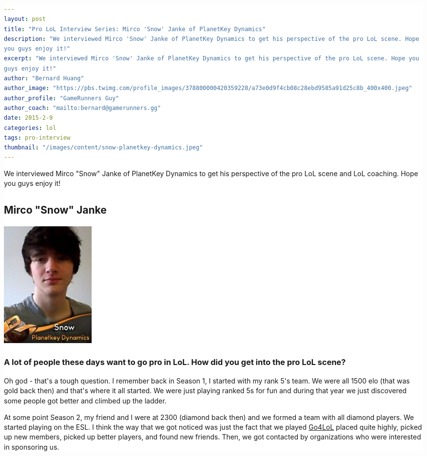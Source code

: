 ```yaml
---
layout: post
title: "Pro LoL Interview Series: Mirco 'Snow' Janke of PlanetKey Dynamics"
description: "We interviewed Mirco 'Snow' Janke of PlanetKey Dynamics to get his perspective of the pro LoL scene. Hope you guys enjoy it!"
excerpt: "We interviewed Mirco 'Snow' Janke of PlanetKey Dynamics to get his perspective of the pro LoL scene. Hope you guys enjoy it!"
author: "Bernard Huang"
author_image: "https://pbs.twimg.com/profile_images/378800000420359228/a73e0d9f4cb08c28ebd9585a91d25c8b_400x400.jpeg"
author_profile: "GameRunners Guy"
author_coach: "mailto:bernard@gamerunners.gg"
date: 2015-2-9
categories: lol
tags: pro-interview
thumbnail: "/images/content/snow-planetkey-dynamics.jpeg"
---
```


We interviewed Mirco "Snow" Janke of PlanetKey Dynamics to get his perspective of the pro LoL scene and LoL coaching. Hope you guys enjoy it!

## Mirco "Snow" Janke

![Mirco "Snow" Janke of PlanetKey Dynamics](/images/content/snow-planetkey-dynamics.jpeg)

### A lot of people these days want to go pro in LoL. How did you get into the pro LoL scene?

Oh god - that's a tough question. I remember back in Season 1, I started with my rank 5's team. We were all 1500 elo (that was gold back then) and that's where it all started. We were just playing ranked 5s for fun and during that year we just discovered some people got better and climbed up the ladder. 

At some point Season 2, my friend and I were at 2300 (diamond back then) and we formed a team with all diamond players. We started playing on the ESL. I think the way that we got noticed was just the fact that we played [Go4LoL](http://www.nationalesl.com/us/lol/go4lol/) placed quite highly, picked up new members, picked up better players, and found new friends. Then, we got contacted by organizations who were interested in sponsoring us.
